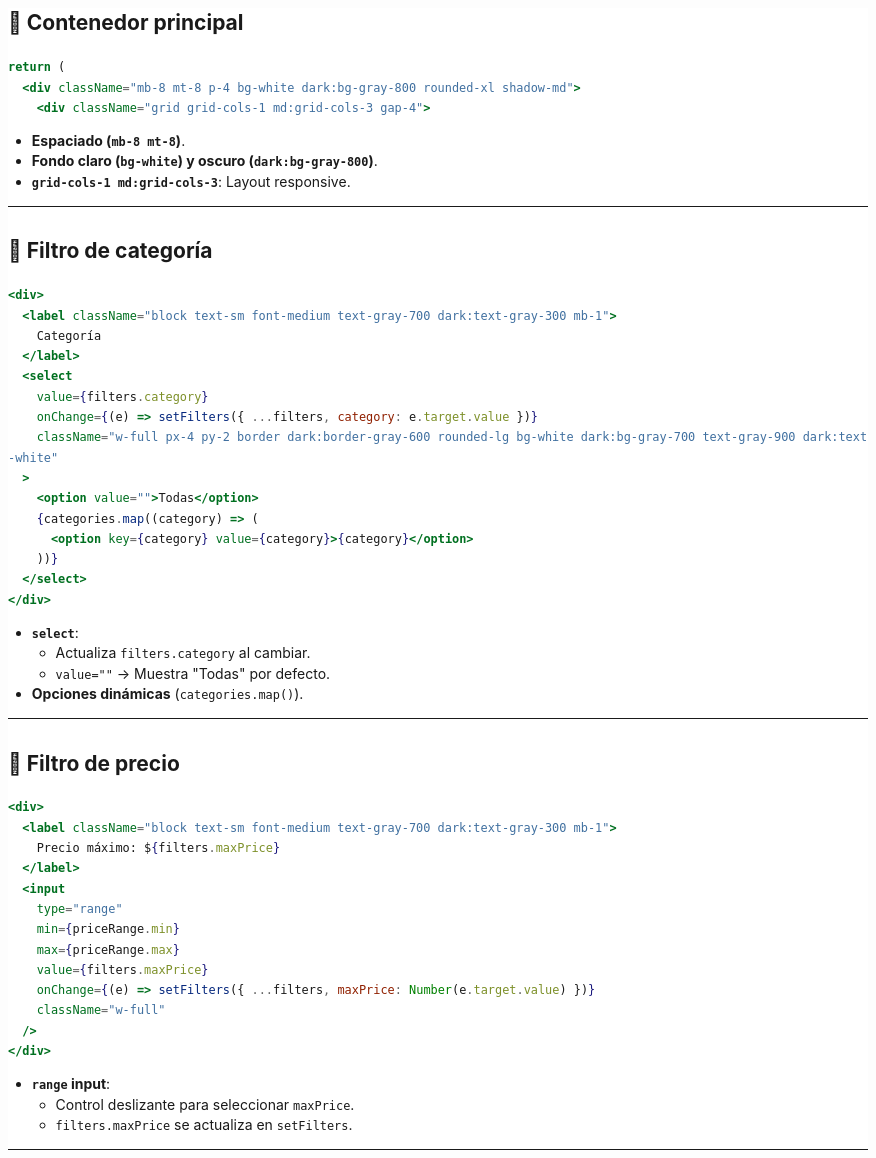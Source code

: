 
## 🎨 Contenedor principal
```jsx
return (
  <div className="mb-8 mt-8 p-4 bg-white dark:bg-gray-800 rounded-xl shadow-md">
    <div className="grid grid-cols-1 md:grid-cols-3 gap-4">
```
- **Espaciado (`mb-8 mt-8`)**.
- **Fondo claro (`bg-white`) y oscuro (`dark:bg-gray-800`)**.
- **`grid-cols-1 md:grid-cols-3`**: Layout responsive.

---

## 📌 Filtro de categoría
```jsx
<div>
  <label className="block text-sm font-medium text-gray-700 dark:text-gray-300 mb-1">
    Categoría
  </label>
  <select
    value={filters.category}
    onChange={(e) => setFilters({ ...filters, category: e.target.value })}
    className="w-full px-4 py-2 border dark:border-gray-600 rounded-lg bg-white dark:bg-gray-700 text-gray-900 dark:text-white"
  >
    <option value="">Todas</option>
    {categories.map((category) => (
      <option key={category} value={category}>{category}</option>
    ))}
  </select>
</div>
```
- **`select`**:
  - Actualiza `filters.category` al cambiar.
  - `value=""` → Muestra "Todas" por defecto.
- **Opciones dinámicas** (`categories.map()`).

---

## 📌 Filtro de precio
```jsx
<div>
  <label className="block text-sm font-medium text-gray-700 dark:text-gray-300 mb-1">
    Precio máximo: ${filters.maxPrice}
  </label>
  <input
    type="range"
    min={priceRange.min}
    max={priceRange.max}
    value={filters.maxPrice}
    onChange={(e) => setFilters({ ...filters, maxPrice: Number(e.target.value) })}
    className="w-full"
  />
</div>
```
- **`range` input**:
  - Control deslizante para seleccionar `maxPrice`.
  - `filters.maxPrice` se actualiza en `setFilters`.

---